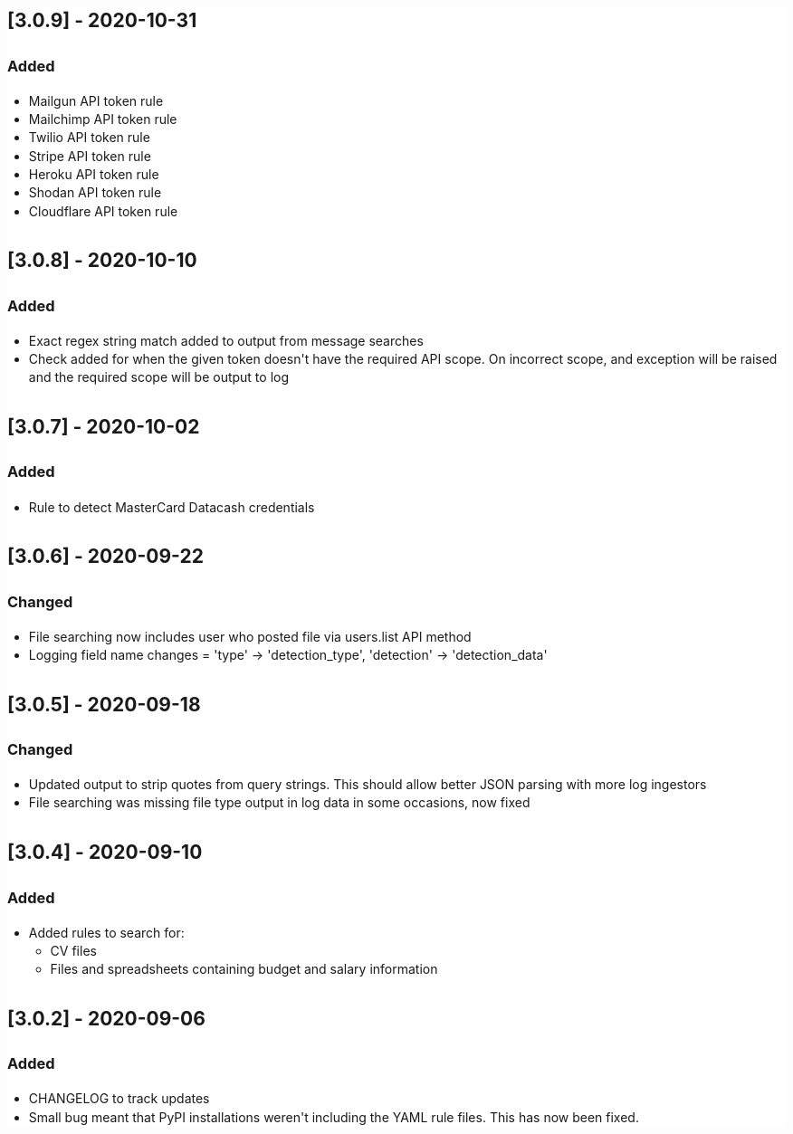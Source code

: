 ## [3.0.9] - 2020-10-31
### Added
- Mailgun API token rule
- Mailchimp API token rule
- Twilio API token rule
- Stripe API token rule
- Heroku API token rule
- Shodan API token rule
- Cloudflare API token rule

## [3.0.8] - 2020-10-10
### Added
- Exact regex string match added to output from message searches
- Check added for when the given token doesn't have the required API scope. On incorrect scope, and exception will be raised and the required scope will be output to log

## [3.0.7] - 2020-10-02
### Added
- Rule to detect MasterCard Datacash credentials

## [3.0.6] - 2020-09-22
### Changed
- File searching now includes user who posted file via users.list API method
- Logging field name changes = 'type' -> 'detection_type', 'detection' -> 'detection_data'

## [3.0.5] - 2020-09-18
### Changed
- Updated output to strip quotes from query strings. This should allow better JSON parsing with more log ingestors
- File searching was missing file type output in log data in some occasions, now fixed

## [3.0.4] - 2020-09-10
### Added
- Added rules to search for:
  - CV files
  - Files and spreadsheets containing budget and salary information

## [3.0.2] - 2020-09-06
### Added
- CHANGELOG to track updates
- Small bug meant that PyPI installations weren't including the YAML rule files. This has now been fixed.
